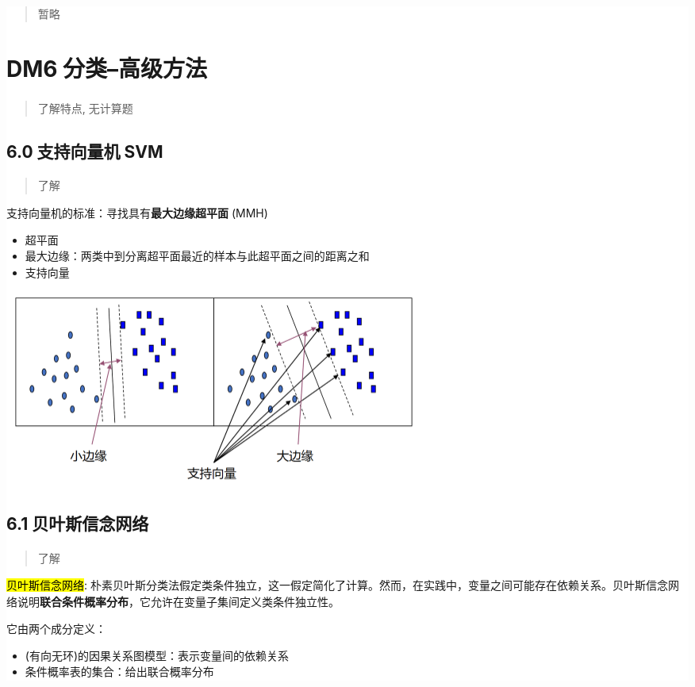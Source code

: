> 暂略

# DM6 分类–高级方法

> 了解特点, 无计算题

## 6.0 支持向量机 SVM

> 了解

支持向量机的标准：寻找具有**最大边缘超平面** (MMH)

- 超平面
- 最大边缘：两类中到分离超平面最近的样本与此超平面之间的距离之和
- 支持向量

<img src="./数据挖掘.assets/image-20240414185008599.png" alt="image-20240414185008599" style="zoom:50%;" />

## 6.1 贝叶斯信念网络

> 了解

<mark>贝叶斯信念网络</mark>: 朴素贝叶斯分类法假定类条件独立，这一假定简化了计算。然而，在实践中，变量之间可能存在依赖关系。贝叶斯信念网络说明**联合条件概率分布**，它允许在变量子集间定义类条件独立性。

它由两个成分定义：

- (有向无环)的因果关系图模型：表示变量间的依赖关系
- 条件概率表的集合：给出联合概率分布
